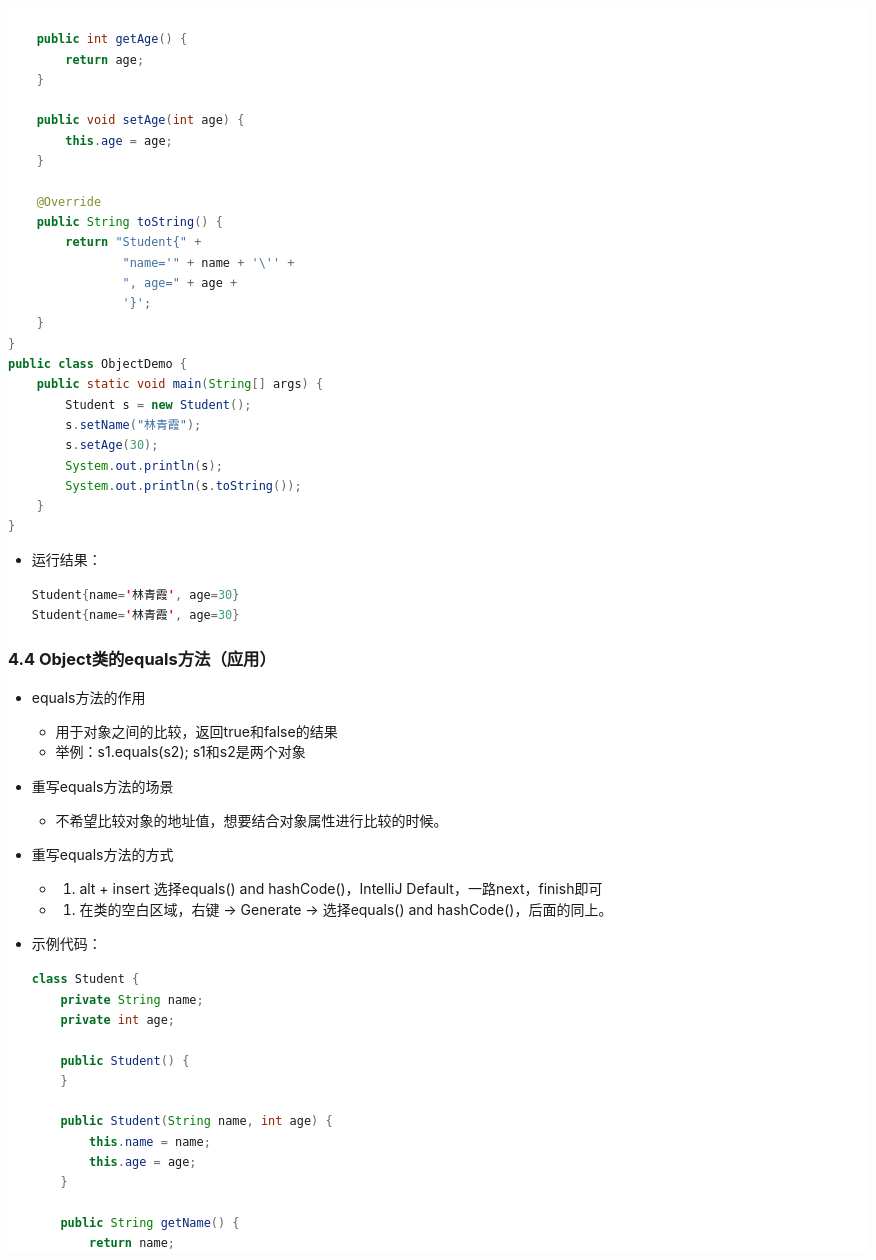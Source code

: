   ```java
  
      public int getAge() {
          return age;
      }
  
      public void setAge(int age) {
          this.age = age;
      }
  
      @Override
      public String toString() {
          return "Student{" +
                  "name='" + name + '\'' +
                  ", age=" + age +
                  '}';
      }
  }
  public class ObjectDemo {
      public static void main(String[] args) {
          Student s = new Student();
          s.setName("林青霞");
          s.setAge(30);
          System.out.println(s); 
          System.out.println(s.toString()); 
      }
  }
  ```

- 运行结果：

  ```java
  Student{name='林青霞', age=30}
  Student{name='林青霞', age=30}
  ```

### 4.4 Object类的equals方法（应用）

- equals方法的作用

  - 用于对象之间的比较，返回true和false的结果
  - 举例：s1.equals(s2);    s1和s2是两个对象

- 重写equals方法的场景

  - 不希望比较对象的地址值，想要结合对象属性进行比较的时候。

- 重写equals方法的方式

  - 1. alt + insert  选择equals() and hashCode()，IntelliJ Default，一路next，finish即可
  - 1. 在类的空白区域，右键 -> Generate -> 选择equals() and hashCode()，后面的同上。

- 示例代码：

  ```java
  class Student {
      private String name;
      private int age;
  
      public Student() {
      }
  
      public Student(String name, int age) {
          this.name = name;
          this.age = age;
      }
  
      public String getName() {
          return name;
  ```